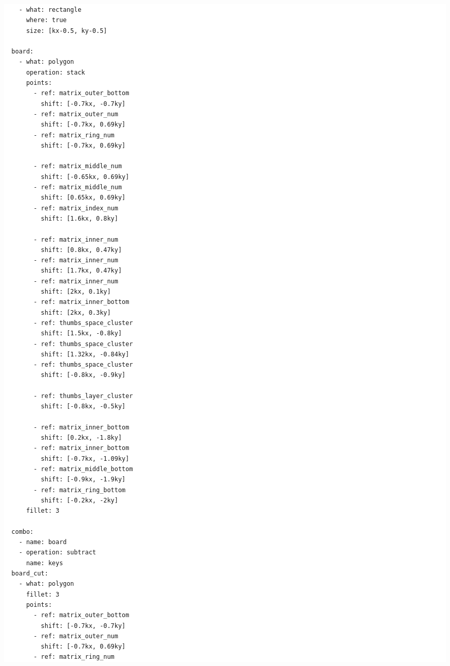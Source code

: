 ```
    - what: rectangle
      where: true
      size: [kx-0.5, ky-0.5]

  board:
    - what: polygon
      operation: stack
      points:
        - ref: matrix_outer_bottom
          shift: [-0.7kx, -0.7ky]
        - ref: matrix_outer_num
          shift: [-0.7kx, 0.69ky]
        - ref: matrix_ring_num
          shift: [-0.7kx, 0.69ky]

        - ref: matrix_middle_num
          shift: [-0.65kx, 0.69ky]
        - ref: matrix_middle_num
          shift: [0.65kx, 0.69ky]
        - ref: matrix_index_num
          shift: [1.6kx, 0.8ky]

        - ref: matrix_inner_num
          shift: [0.8kx, 0.47ky]
        - ref: matrix_inner_num
          shift: [1.7kx, 0.47ky]
        - ref: matrix_inner_num
          shift: [2kx, 0.1ky]
        - ref: matrix_inner_bottom
          shift: [2kx, 0.3ky]
        - ref: thumbs_space_cluster
          shift: [1.5kx, -0.8ky]
        - ref: thumbs_space_cluster
          shift: [1.32kx, -0.84ky]
        - ref: thumbs_space_cluster
          shift: [-0.8kx, -0.9ky]

        - ref: thumbs_layer_cluster
          shift: [-0.8kx, -0.5ky]

        - ref: matrix_inner_bottom
          shift: [0.2kx, -1.8ky]
        - ref: matrix_inner_bottom
          shift: [-0.7kx, -1.09ky]
        - ref: matrix_middle_bottom
          shift: [-0.9kx, -1.9ky]
        - ref: matrix_ring_bottom
          shift: [-0.2kx, -2ky]
      fillet: 3

  combo:
    - name: board
    - operation: subtract
      name: keys
  board_cut:
    - what: polygon
      fillet: 3
      points:
        - ref: matrix_outer_bottom
          shift: [-0.7kx, -0.7ky]
        - ref: matrix_outer_num
          shift: [-0.7kx, 0.69ky]
        - ref: matrix_ring_num
```